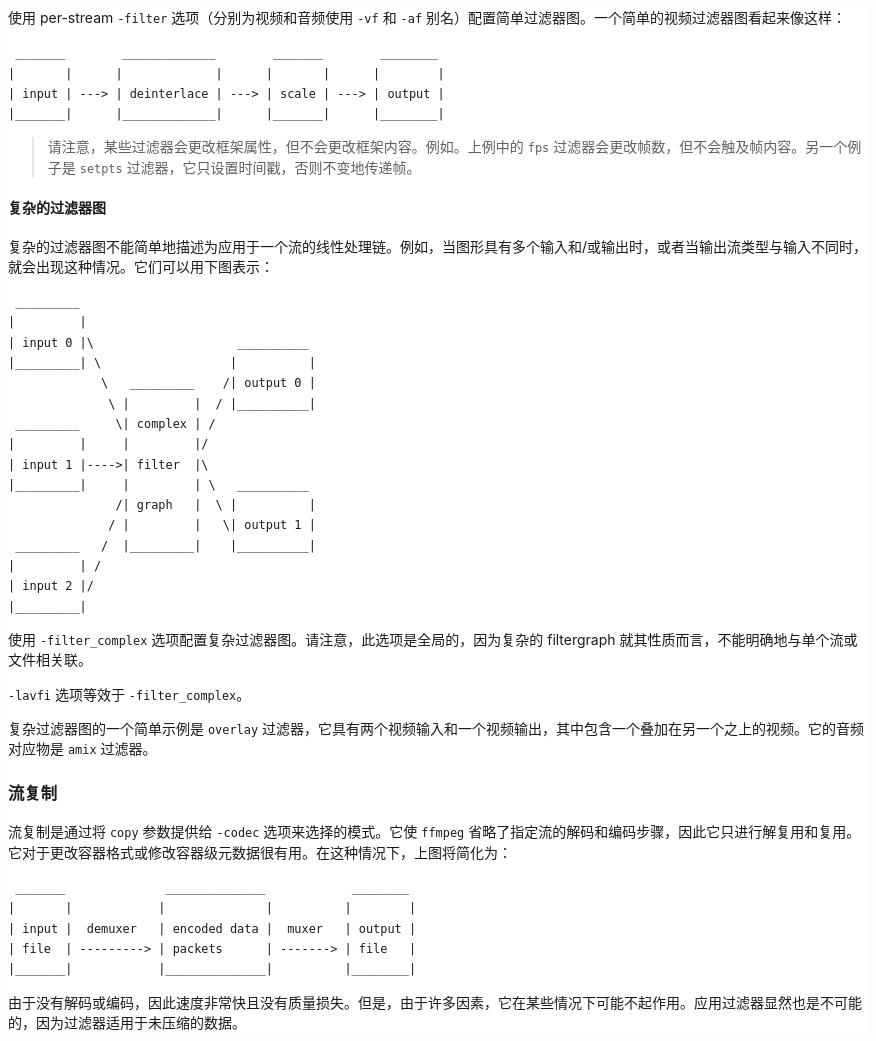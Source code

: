 使用 per-stream `-filter` 选项（分别为视频和音频使用 `-vf` 和 `-af` 别名）配置简单过滤器图。一个简单的视频过滤器图看起来像这样：

```text
 _______        _____________        _______        ________
|       |      |             |      |       |      |        |
| input | ---> | deinterlace | ---> | scale | ---> | output |
|_______|      |_____________|      |_______|      |________|

```

> 请注意，某些过滤器会更改框架属性，但不会更改框架内容。例如。上例中的 `fps` 过滤器会更改帧数，但不会触及帧内容。另一个例子是 `setpts` 过滤器，它只设置时间戳，否则不变地传递帧。

#### 复杂的过滤器图

复杂的过滤器图不能简单地描述为应用于一个流的线性处理链。例如，当图形具有多个输入和/或输出时，或者当输出流类型与输入不同时，就会出现这种情况。它们可以用下图表示：

```text
 _________
|         |
| input 0 |\                    __________
|_________| \                  |          |
             \   _________    /| output 0 |
              \ |         |  / |__________|
 _________     \| complex | /
|         |     |         |/
| input 1 |---->| filter  |\
|_________|     |         | \   __________
               /| graph   |  \ |          |
              / |         |   \| output 1 |
 _________   /  |_________|    |__________|
|         | /
| input 2 |/
|_________|

```

使用 `-filter_complex` 选项配置复杂过滤器图。请注意，此选项是全局的，因为复杂的 filtergraph 就其性质而言，不能明确地与单个流或文件相关联。

`-lavfi` 选项等效于 `-filter_complex`。

复杂过滤器图的一个简单示例是 `overlay` 过滤器，它具有两个视频输入和一个视频输出，其中包含一个叠加在另一个之上的视频。它的音频对应物是 `amix` 过滤器。

### 流复制

流复制是通过将 `copy` 参数提供给 `-codec` 选项来选择的模式。它使 `ffmpeg` 省略了指定流的解码和编码步骤，因此它只进行解复用和复用。它对于更改容器格式或修改容器级元数据很有用。在这种情况下，上图将简化为：

```text
 _______              ______________            ________
|       |            |              |          |        |
| input |  demuxer   | encoded data |  muxer   | output |
| file  | ---------> | packets      | -------> | file   |
|_______|            |______________|          |________|

```

由于没有解码或编码，因此速度非常快且没有质量损失。但是，由于许多因素，它在某些情况下可能不起作用。应用过滤器显然也是不可能的，因为过滤器适用于未压缩的数据。
